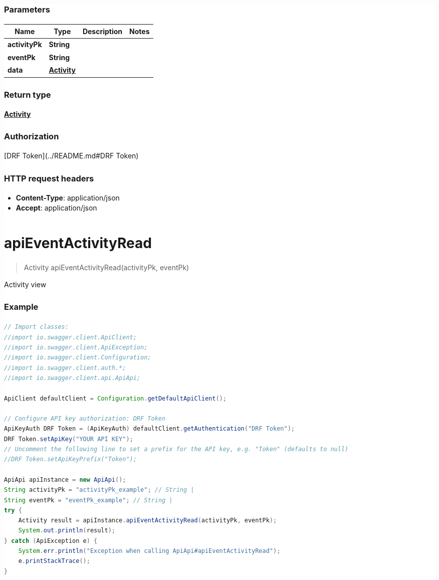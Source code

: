 ### Parameters

Name | Type | Description  | Notes
------------- | ------------- | ------------- | -------------
 **activityPk** | **String**|  |
 **eventPk** | **String**|  |
 **data** | [**Activity**](Activity.md)|  |

### Return type

[**Activity**](Activity.md)

### Authorization

[DRF Token](../README.md#DRF Token)

### HTTP request headers

 - **Content-Type**: application/json
 - **Accept**: application/json

<a name="apiEventActivityRead"></a>
# **apiEventActivityRead**
> Activity apiEventActivityRead(activityPk, eventPk)



Activity view

### Example
```java
// Import classes:
//import io.swagger.client.ApiClient;
//import io.swagger.client.ApiException;
//import io.swagger.client.Configuration;
//import io.swagger.client.auth.*;
//import io.swagger.client.api.ApiApi;

ApiClient defaultClient = Configuration.getDefaultApiClient();

// Configure API key authorization: DRF Token
ApiKeyAuth DRF Token = (ApiKeyAuth) defaultClient.getAuthentication("DRF Token");
DRF Token.setApiKey("YOUR API KEY");
// Uncomment the following line to set a prefix for the API key, e.g. "Token" (defaults to null)
//DRF Token.setApiKeyPrefix("Token");

ApiApi apiInstance = new ApiApi();
String activityPk = "activityPk_example"; // String | 
String eventPk = "eventPk_example"; // String | 
try {
    Activity result = apiInstance.apiEventActivityRead(activityPk, eventPk);
    System.out.println(result);
} catch (ApiException e) {
    System.err.println("Exception when calling ApiApi#apiEventActivityRead");
    e.printStackTrace();
}
```
